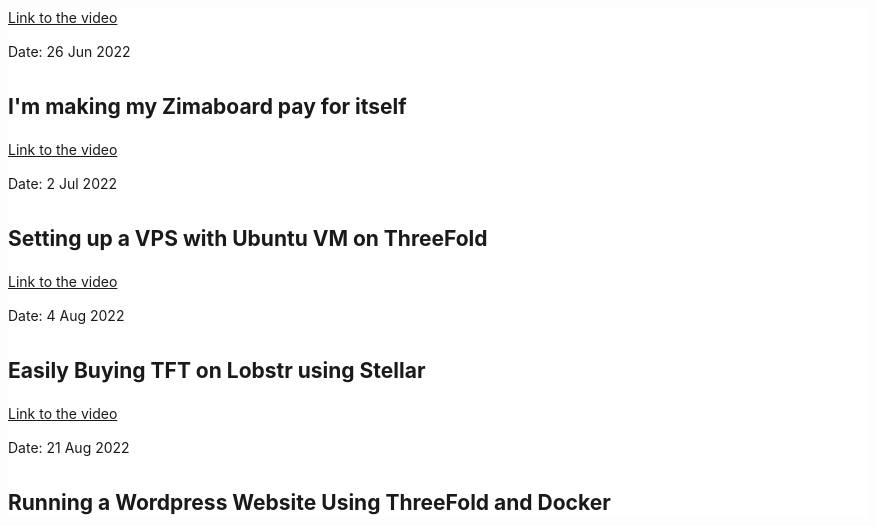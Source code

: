 <div class="youtubeVideoWrapper">
<iframe width="560" height="315" src="https://www.youtube.com/embed/wEdGW2HvRPw" title="YouTube video player" frameborder="0" allow="accelerometer; autoplay; clipboard-write; encrypted-media; gyroscope; picture-in-picture; web-share" allowfullscreen></iframe>
</div>

[Link to the video](https://www.youtube.com/watch?v=wEdGW2HvRPw)

Date: 26 Jun 2022

## I'm making my Zimaboard pay for itself

<div class="youtubeVideoWrapper">
<iframe width="560" height="315" src="https://www.youtube.com/embed/XWF7PwIjyB0" title="YouTube video player" frameborder="0" allow="accelerometer; autoplay; clipboard-write; encrypted-media; gyroscope; picture-in-picture; web-share" allowfullscreen></iframe>
</div>

[Link to the video](https://www.youtube.com/watch?v=XWF7PwIjyB0)

Date: 2 Jul 2022

## Setting up a VPS with Ubuntu VM on ThreeFold

<div class="youtubeVideoWrapper">
<iframe width="560" height="315" src="https://www.youtube.com/embed/K5rgsno24eU" title="YouTube video player" frameborder="0" allow="accelerometer; autoplay; clipboard-write; encrypted-media; gyroscope; picture-in-picture; web-share" allowfullscreen></iframe>
</div>

[Link to the video](https://www.youtube.com/watch?v=K5rgsno24eU)

Date: 4 Aug 2022

## Easily Buying TFT on Lobstr using Stellar

<div class="youtubeVideoWrapper">
<iframe width="560" height="315" src="https://www.youtube.com/embed/zUzBz1FVFtI" title="YouTube video player" frameborder="0" allow="accelerometer; autoplay; clipboard-write; encrypted-media; gyroscope; picture-in-picture; web-share" allowfullscreen></iframe>
</div>

[Link to the video](https://www.youtube.com/watch?v=zUzBz1FVFtI)

Date: 21 Aug 2022

## Running a Wordpress Website Using ThreeFold and Docker

<div class="youtubeVideoWrapper">
<iframe width="560" height="315" src="https://www.youtube.com/embed/TPMujIWEEuY" title="YouTube video player" frameborder="0" allow="accelerometer; autoplay; clipboard-write; encrypted-media; gyroscope; picture-in-picture; web-share" allowfullscreen></iframe>
</div>
